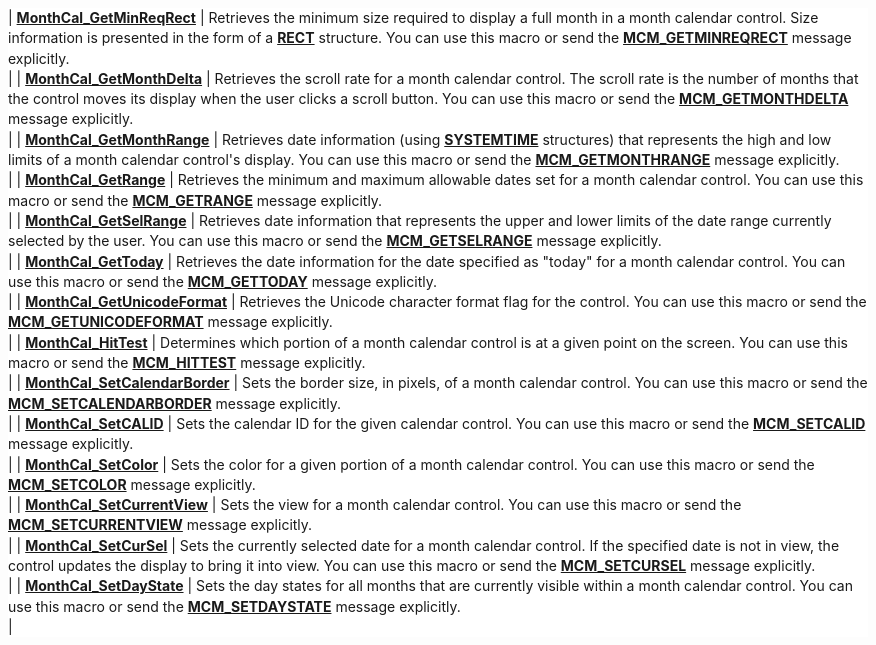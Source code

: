 | [**MonthCal\_GetMinReqRect**](/windows/desktop/api/Commctrl/nf-commctrl-monthcal_getminreqrect)             | Retrieves the minimum size required to display a full month in a month calendar control. Size information is presented in the form of a [**RECT**](/windows/win32/api/windef/ns-windef-rect) structure. You can use this macro or send the [**MCM\_GETMINREQRECT**](mcm-getminreqrect.md) message explicitly. <br/>                        |
| [**MonthCal\_GetMonthDelta**](/windows/desktop/api/Commctrl/nf-commctrl-monthcal_getmonthdelta)             | Retrieves the scroll rate for a month calendar control. The scroll rate is the number of months that the control moves its display when the user clicks a scroll button. You can use this macro or send the [**MCM\_GETMONTHDELTA**](mcm-getmonthdelta.md) message explicitly. <br/>                       |
| [**MonthCal\_GetMonthRange**](/windows/desktop/api/Commctrl/nf-commctrl-monthcal_getmonthrange)             | Retrieves date information (using [**SYSTEMTIME**](/windows/desktop/api/minwinbase/ns-minwinbase-systemtime) structures) that represents the high and low limits of a month calendar control's display. You can use this macro or send the [**MCM\_GETMONTHRANGE**](mcm-getmonthrange.md) message explicitly. <br/>                             |
| [**MonthCal\_GetRange**](/windows/desktop/api/Commctrl/nf-commctrl-monthcal_getrange)                       | Retrieves the minimum and maximum allowable dates set for a month calendar control. You can use this macro or send the [**MCM\_GETRANGE**](mcm-getrange.md) message explicitly. <br/>                                                                                                                      |
| [**MonthCal\_GetSelRange**](/windows/desktop/api/Commctrl/nf-commctrl-monthcal_getselrange)                 | Retrieves date information that represents the upper and lower limits of the date range currently selected by the user. You can use this macro or send the [**MCM\_GETSELRANGE**](mcm-getselrange.md) message explicitly. <br/>                                                                            |
| [**MonthCal\_GetToday**](/windows/desktop/api/Commctrl/nf-commctrl-monthcal_gettoday)                       | Retrieves the date information for the date specified as "today" for a month calendar control. You can use this macro or send the [**MCM\_GETTODAY**](mcm-gettoday.md) message explicitly. <br/>                                                                                                           |
| [**MonthCal\_GetUnicodeFormat**](/windows/desktop/api/Commctrl/nf-commctrl-monthcal_getunicodeformat)       | Retrieves the Unicode character format flag for the control. You can use this macro or send the [**MCM\_GETUNICODEFORMAT**](mcm-getunicodeformat.md) message explicitly. <br/>                                                                                                                             |
| [**MonthCal\_HitTest**](/windows/desktop/api/Commctrl/nf-commctrl-monthcal_hittest)                         | Determines which portion of a month calendar control is at a given point on the screen. You can use this macro or send the [**MCM\_HITTEST**](mcm-hittest.md) message explicitly. <br/>                                                                                                                    |
| [**MonthCal\_SetCalendarBorder**](/windows/desktop/api/Commctrl/nf-commctrl-monthcal_setcalendarborder)     | Sets the border size, in pixels, of a month calendar control. You can use this macro or send the [**MCM\_SETCALENDARBORDER**](mcm-setcalendarborder.md) message explicitly.<br/>                                                                                                                           |
| [**MonthCal\_SetCALID**](/windows/desktop/api/Commctrl/nf-commctrl-monthcal_setcalid)                       | Sets the calendar ID for the given calendar control. You can use this macro or send the [**MCM\_SETCALID**](mcm-setcalid.md) message explicitly.<br/>                                                                                                                                                      |
| [**MonthCal\_SetColor**](/windows/desktop/api/Commctrl/nf-commctrl-monthcal_setcolor)                       | Sets the color for a given portion of a month calendar control. You can use this macro or send the [**MCM\_SETCOLOR**](mcm-setcolor.md) message explicitly. <br/>                                                                                                                                          |
| [**MonthCal\_SetCurrentView**](/windows/desktop/api/Commctrl/nf-commctrl-monthcal_setcurrentview)           | Sets the view for a month calendar control. You can use this macro or send the [**MCM\_SETCURRENTVIEW**](mcm-setcurrentview.md) message explicitly.<br/>                                                                                                                                                   |
| [**MonthCal\_SetCurSel**](/windows/desktop/api/Commctrl/nf-commctrl-monthcal_setcursel)                     | Sets the currently selected date for a month calendar control. If the specified date is not in view, the control updates the display to bring it into view. You can use this macro or send the [**MCM\_SETCURSEL**](mcm-setcursel.md) message explicitly. <br/>                                            |
| [**MonthCal\_SetDayState**](/windows/desktop/api/Commctrl/nf-commctrl-monthcal_setdaystate)                 | Sets the day states for all months that are currently visible within a month calendar control. You can use this macro or send the [**MCM\_SETDAYSTATE**](mcm-setdaystate.md) message explicitly. <br/>                                                                                                     |